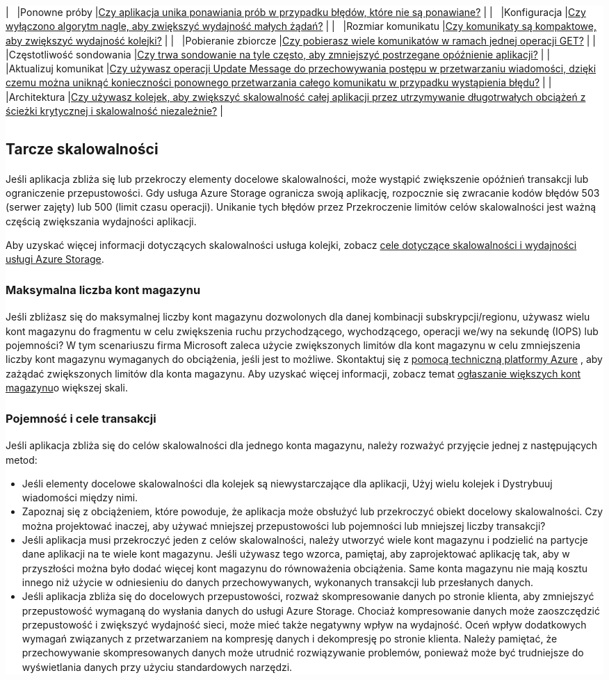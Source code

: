 | &nbsp; |Ponowne próby |[Czy aplikacja unika ponawiania prób w przypadku błędów, które nie są ponawiane?](#non-retryable-errors) |
| &nbsp; |Konfiguracja |[Czy wyłączono algorytm nagle, aby zwiększyć wydajność małych żądań?](#disable-nagle) |
| &nbsp; |Rozmiar komunikatu |[Czy komunikaty są kompaktowe, aby zwiększyć wydajność kolejki?](#message-size) |
| &nbsp; |Pobieranie zbiorcze |[Czy pobierasz wiele komunikatów w ramach jednej operacji GET?](#batch-retrieval) |
| &nbsp; |Częstotliwość sondowania |[Czy trwa sondowanie na tyle często, aby zmniejszyć postrzegane opóźnienie aplikacji?](#queue-polling-interval) |
| &nbsp; |Aktualizuj komunikat |[Czy używasz operacji Update Message do przechowywania postępu w przetwarzaniu wiadomości, dzięki czemu można uniknąć konieczności ponownego przetwarzania całego komunikatu w przypadku wystąpienia błędu?](#use-update-message) |
| &nbsp; |Architektura |[Czy używasz kolejek, aby zwiększyć skalowalność całej aplikacji przez utrzymywanie długotrwałych obciążeń z ścieżki krytycznej i skalowalność niezależnie?](#application-architecture) |

## <a name="scalability-targets"></a>Tarcze skalowalności

Jeśli aplikacja zbliża się lub przekroczy elementy docelowe skalowalności, może wystąpić zwiększenie opóźnień transakcji lub ograniczenie przepustowości. Gdy usługa Azure Storage ogranicza swoją aplikację, rozpocznie się zwracanie kodów błędów 503 (serwer zajęty) lub 500 (limit czasu operacji). Unikanie tych błędów przez Przekroczenie limitów celów skalowalności jest ważną częścią zwiększania wydajności aplikacji.

Aby uzyskać więcej informacji dotyczących skalowalności usługa kolejki, zobacz [cele dotyczące skalowalności i wydajności usługi Azure Storage](./scalability-targets.md#scale-targets-for-queue-storage).

### <a name="maximum-number-of-storage-accounts"></a>Maksymalna liczba kont magazynu

Jeśli zbliżasz się do maksymalnej liczby kont magazynu dozwolonych dla danej kombinacji subskrypcji/regionu, używasz wielu kont magazynu do fragmentu w celu zwiększenia ruchu przychodzącego, wychodzącego, operacji we/wy na sekundę (IOPS) lub pojemności? W tym scenariuszu firma Microsoft zaleca użycie zwiększonych limitów dla kont magazynu w celu zmniejszenia liczby kont magazynu wymaganych do obciążenia, jeśli jest to możliwe. Skontaktuj się z [pomocą techniczną platformy Azure](https://azure.microsoft.com/support/options/) , aby zażądać zwiększonych limitów dla konta magazynu. Aby uzyskać więcej informacji, zobacz temat [ogłaszanie większych kont magazynu](https://azure.microsoft.com/blog/announcing-larger-higher-scale-storage-accounts/)o większej skali.

### <a name="capacity-and-transaction-targets"></a>Pojemność i cele transakcji

Jeśli aplikacja zbliża się do celów skalowalności dla jednego konta magazynu, należy rozważyć przyjęcie jednej z następujących metod:

- Jeśli elementy docelowe skalowalności dla kolejek są niewystarczające dla aplikacji, Użyj wielu kolejek i Dystrybuuj wiadomości między nimi.
- Zapoznaj się z obciążeniem, które powoduje, że aplikacja może obsłużyć lub przekroczyć obiekt docelowy skalowalności. Czy można projektować inaczej, aby używać mniejszej przepustowości lub pojemności lub mniejszej liczby transakcji?
- Jeśli aplikacja musi przekroczyć jeden z celów skalowalności, należy utworzyć wiele kont magazynu i podzielić na partycje dane aplikacji na te wiele kont magazynu. Jeśli używasz tego wzorca, pamiętaj, aby zaprojektować aplikację tak, aby w przyszłości można było dodać więcej kont magazynu do równoważenia obciążenia. Same konta magazynu nie mają kosztu innego niż użycie w odniesieniu do danych przechowywanych, wykonanych transakcji lub przesłanych danych.
- Jeśli aplikacja zbliża się do docelowych przepustowości, rozważ skompresowanie danych po stronie klienta, aby zmniejszyć przepustowość wymaganą do wysłania danych do usługi Azure Storage. Chociaż kompresowanie danych może zaoszczędzić przepustowość i zwiększyć wydajność sieci, może mieć także negatywny wpływ na wydajność. Oceń wpływ dodatkowych wymagań związanych z przetwarzaniem na kompresję danych i dekompresję po stronie klienta. Należy pamiętać, że przechowywanie skompresowanych danych może utrudnić rozwiązywanie problemów, ponieważ może być trudniejsze do wyświetlania danych przy użyciu standardowych narzędzi.